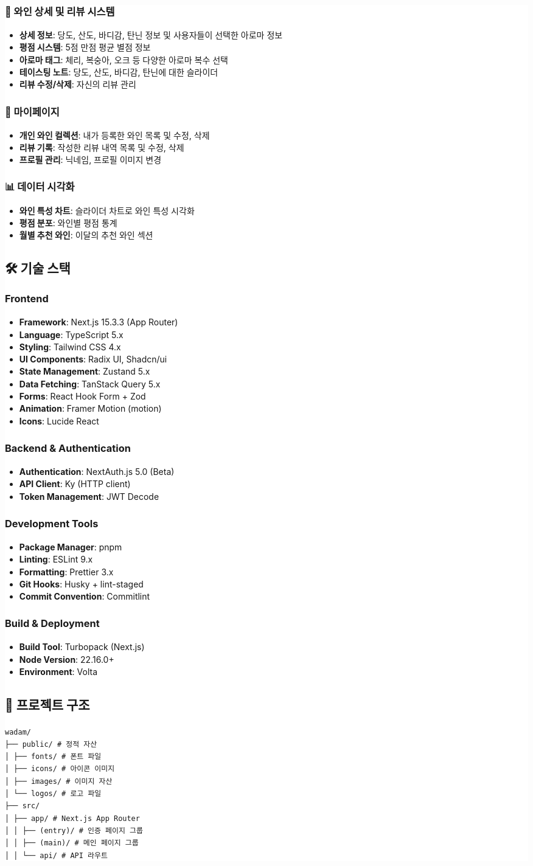 ### 📝 와인 상세 및 리뷰 시스템
- **상세 정보**: 당도, 산도, 바디감, 탄닌 정보 및 사용자들이 선택한 아로마 정보
- **평점 시스템**: 5점 만점 평균 별점 정보
- **아로마 태그**: 체리, 복숭아, 오크 등 다양한 아로마 복수 선택
- **테이스팅 노트**: 당도, 산도, 바디감, 탄닌에 대한 슬라이더
- **리뷰 수정/삭제**: 자신의 리뷰 관리

### 👤 마이페이지
- **개인 와인 컬렉션**: 내가 등록한 와인 목록 및 수정, 삭제
- **리뷰 기록**: 작성한 리뷰 내역 목록 및 수정, 삭제
- **프로필 관리**: 닉네임, 프로필 이미지 변경

### 📊 데이터 시각화
- **와인 특성 차트**: 슬라이더 차트로 와인 특성 시각화
- **평점 분포**: 와인별 평점 통계
- **월별 추천 와인**: 이달의 추천 와인 섹션

## 🛠 기술 스택 <a id="tech-stack"></a>

### Frontend
- **Framework**: Next.js 15.3.3 (App Router)
- **Language**: TypeScript 5.x
- **Styling**: Tailwind CSS 4.x
- **UI Components**: Radix UI, Shadcn/ui
- **State Management**: Zustand 5.x
- **Data Fetching**: TanStack Query 5.x
- **Forms**: React Hook Form + Zod
- **Animation**: Framer Motion (motion)
- **Icons**: Lucide React

### Backend & Authentication
- **Authentication**: NextAuth.js 5.0 (Beta)
- **API Client**: Ky (HTTP client)
- **Token Management**: JWT Decode

### Development Tools
- **Package Manager**: pnpm
- **Linting**: ESLint 9.x
- **Formatting**: Prettier 3.x
- **Git Hooks**: Husky + lint-staged
- **Commit Convention**: Commitlint

### Build & Deployment
- **Build Tool**: Turbopack (Next.js)
- **Node Version**: 22.16.0+
- **Environment**: Volta

## 📁 프로젝트 구조 <a id="project-structure"></a>
```
wadam/
├── public/ # 정적 자산
│ ├── fonts/ # 폰트 파일
│ ├── icons/ # 아이콘 이미지
│ ├── images/ # 이미지 자산
│ └── logos/ # 로고 파일
├── src/
│ ├── app/ # Next.js App Router
│ │ ├── (entry)/ # 인증 페이지 그룹
│ │ ├── (main)/ # 메인 페이지 그룹
│ │ └── api/ # API 라우트
```
